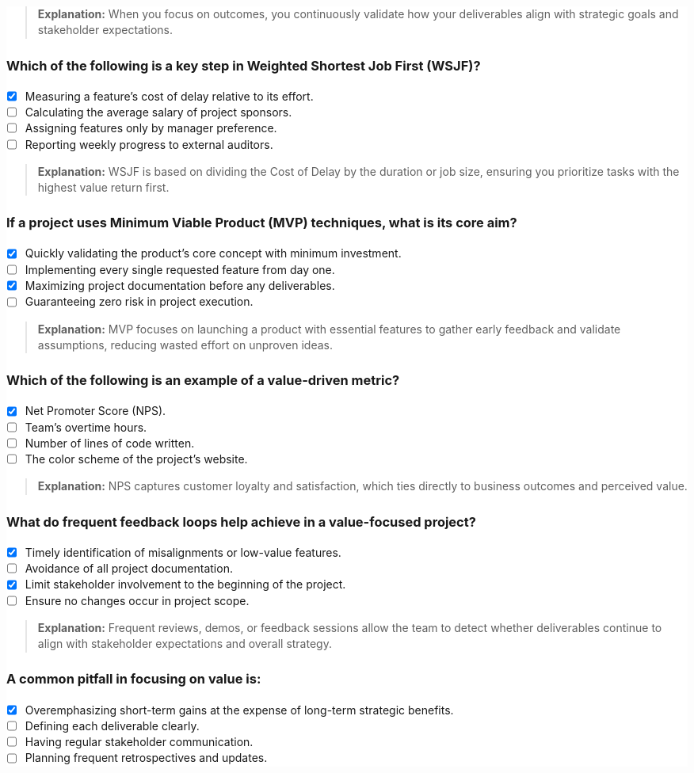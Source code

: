 > **Explanation:** When you focus on outcomes, you continuously validate how your deliverables align with strategic goals and stakeholder expectations.

### Which of the following is a key step in Weighted Shortest Job First (WSJF)?

- [x] Measuring a feature’s cost of delay relative to its effort.
- [ ] Calculating the average salary of project sponsors.
- [ ] Assigning features only by manager preference.
- [ ] Reporting weekly progress to external auditors.

> **Explanation:** WSJF is based on dividing the Cost of Delay by the duration or job size, ensuring you prioritize tasks with the highest value return first.

### If a project uses Minimum Viable Product (MVP) techniques, what is its core aim?

- [x] Quickly validating the product’s core concept with minimum investment.
- [ ] Implementing every single requested feature from day one.
- [x] Maximizing project documentation before any deliverables.
- [ ] Guaranteeing zero risk in project execution.

> **Explanation:** MVP focuses on launching a product with essential features to gather early feedback and validate assumptions, reducing wasted effort on unproven ideas.

### Which of the following is an example of a value-driven metric?

- [x] Net Promoter Score (NPS).
- [ ] Team’s overtime hours.
- [ ] Number of lines of code written.
- [ ] The color scheme of the project’s website.

> **Explanation:** NPS captures customer loyalty and satisfaction, which ties directly to business outcomes and perceived value.

### What do frequent feedback loops help achieve in a value-focused project?

- [x] Timely identification of misalignments or low-value features.
- [ ] Avoidance of all project documentation.
- [x] Limit stakeholder involvement to the beginning of the project.
- [ ] Ensure no changes occur in project scope.

> **Explanation:** Frequent reviews, demos, or feedback sessions allow the team to detect whether deliverables continue to align with stakeholder expectations and overall strategy.

### A common pitfall in focusing on value is:

- [x] Overemphasizing short-term gains at the expense of long-term strategic benefits.
- [ ] Defining each deliverable clearly.
- [ ] Having regular stakeholder communication.
- [ ] Planning frequent retrospectives and updates.
